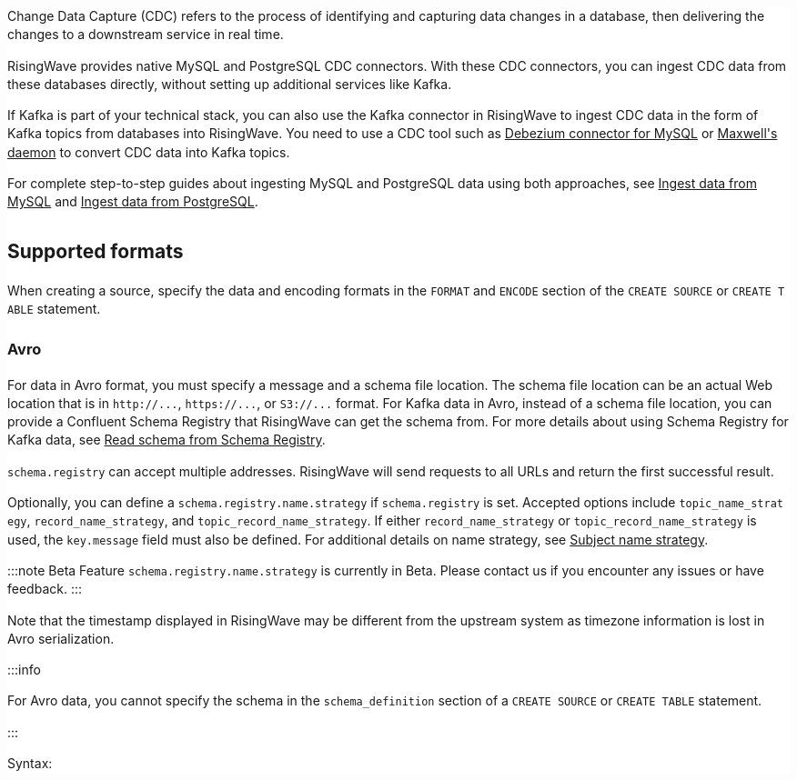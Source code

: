 Change Data Capture (CDC) refers to the process of identifying and capturing data changes in a database, then delivering the changes to a downstream service in real time.

RisingWave provides native MySQL and PostgreSQL CDC connectors. With these CDC connectors, you can ingest CDC data from these databases directly, without setting up additional services like Kafka.

If Kafka is part of your technical stack, you can also use the Kafka connector in RisingWave to ingest CDC data in the form of Kafka topics from databases into RisingWave. You need to use a CDC tool such as [Debezium connector for MySQL](https://debezium.io/documentation/reference/stable/connectors/mysql.html) or [Maxwell's daemon](https://maxwells-daemon.io/) to convert CDC data into Kafka topics.

For complete step-to-step guides about ingesting MySQL and PostgreSQL data using both approaches, see [Ingest data from MySQL](/guides/ingest-from-mysql-cdc.md) and [Ingest data from PostgreSQL](/guides/ingest-from-postgres-cdc.md).

## Supported formats

When creating a source, specify the data and encoding formats in the `FORMAT` and `ENCODE` section of the `CREATE SOURCE` or `CREATE TABLE` statement.

### Avro

For data in Avro format, you must specify a message and a schema file location. The schema file location can be an actual Web location that is in `http://...`, `https://...`, or `S3://...` format. For Kafka data in Avro, instead of a schema file location, you can provide a Confluent Schema Registry that RisingWave can get the schema from. For more details about using Schema Registry for Kafka data, see [Read schema from Schema Registry](/ingest/ingest-from-kafka.md#read-schemas-from-schema-registry).

`schema.registry` can accept multiple addresses. RisingWave will send requests to all URLs and return the first successful result.

Optionally, you can define a `schema.registry.name.strategy` if `schema.registry` is set. Accepted options include `topic_name_strategy`, `record_name_strategy`, and `topic_record_name_strategy`. If either `record_name_strategy` or `topic_record_name_strategy` is used, the `key.message` field must also be defined. For additional details on name strategy, see [Subject name strategy](https://docs.confluent.io/platform/current/schema-registry/fundamentals/serdes-develop/index.html#subject-name-strategy).

:::note Beta Feature
`schema.registry.name.strategy` is currently in Beta. Please contact us if you encounter any issues or have feedback.
:::

Note that the timestamp displayed in RisingWave may be different from the upstream system as timezone information is lost in Avro serialization.

:::info

For Avro data, you cannot specify the schema in the `schema_definition` section of a `CREATE SOURCE` or `CREATE TABLE` statement.

:::

Syntax:
